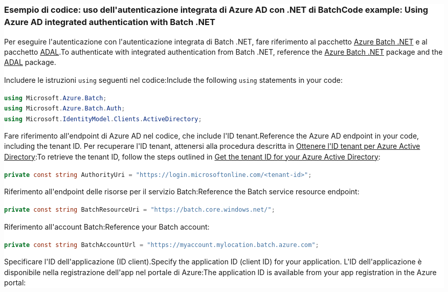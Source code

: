 ### <a name="code-example-using-azure-ad-integrated-authentication-with-batch-net"></a><span data-ttu-id="2cc24-229">Esempio di codice: uso dell'autenticazione integrata di Azure AD con .NET di Batch</span><span class="sxs-lookup"><span data-stu-id="2cc24-229">Code example: Using Azure AD integrated authentication with Batch .NET</span></span>

<span data-ttu-id="2cc24-230">Per eseguire l'autenticazione con l'autenticazione integrata di Batch .NET, fare riferimento al pacchetto [Azure Batch .NET](https://www.nuget.org/packages/Azure.Batch/) e al pacchetto [ADAL](https://www.nuget.org/packages/Microsoft.IdentityModel.Clients.ActiveDirectory/).</span><span class="sxs-lookup"><span data-stu-id="2cc24-230">To authenticate with integrated authentication from Batch .NET, reference the [Azure Batch .NET](https://www.nuget.org/packages/Azure.Batch/) package and the [ADAL](https://www.nuget.org/packages/Microsoft.IdentityModel.Clients.ActiveDirectory/) package.</span></span>

<span data-ttu-id="2cc24-231">Includere le istruzioni `using` seguenti nel codice:</span><span class="sxs-lookup"><span data-stu-id="2cc24-231">Include the following `using` statements in your code:</span></span>

```csharp
using Microsoft.Azure.Batch;
using Microsoft.Azure.Batch.Auth;
using Microsoft.IdentityModel.Clients.ActiveDirectory;
```

<span data-ttu-id="2cc24-232">Fare riferimento all'endpoint di Azure AD nel codice, che include l'ID tenant.</span><span class="sxs-lookup"><span data-stu-id="2cc24-232">Reference the Azure AD endpoint in your code, including the tenant ID.</span></span> <span data-ttu-id="2cc24-233">Per recuperare l'ID tenant, attenersi alla procedura descritta in [Ottenere l'ID tenant per Azure Active Directory](#get-the-tenant-id-for-your-active-directory):</span><span class="sxs-lookup"><span data-stu-id="2cc24-233">To retrieve the tenant ID, follow the steps outlined in [Get the tenant ID for your Azure Active Directory](#get-the-tenant-id-for-your-active-directory):</span></span>

```csharp
private const string AuthorityUri = "https://login.microsoftonline.com/<tenant-id>";
```

<span data-ttu-id="2cc24-234">Riferimento all'endpoint delle risorse per il servizio Batch:</span><span class="sxs-lookup"><span data-stu-id="2cc24-234">Reference the Batch service resource endpoint:</span></span>

```csharp
private const string BatchResourceUri = "https://batch.core.windows.net/";
```

<span data-ttu-id="2cc24-235">Riferimento all'account Batch:</span><span class="sxs-lookup"><span data-stu-id="2cc24-235">Reference your Batch account:</span></span>

```csharp
private const string BatchAccountUrl = "https://myaccount.mylocation.batch.azure.com";
```

<span data-ttu-id="2cc24-236">Specificare l'ID dell'applicazione (ID client).</span><span class="sxs-lookup"><span data-stu-id="2cc24-236">Specify the application ID (client ID) for your application.</span></span> <span data-ttu-id="2cc24-237">L'ID dell'applicazione è disponibile nella registrazione dell'app nel portale di Azure:</span><span class="sxs-lookup"><span data-stu-id="2cc24-237">The application ID is available from your app registration in the Azure portal:</span></span>
